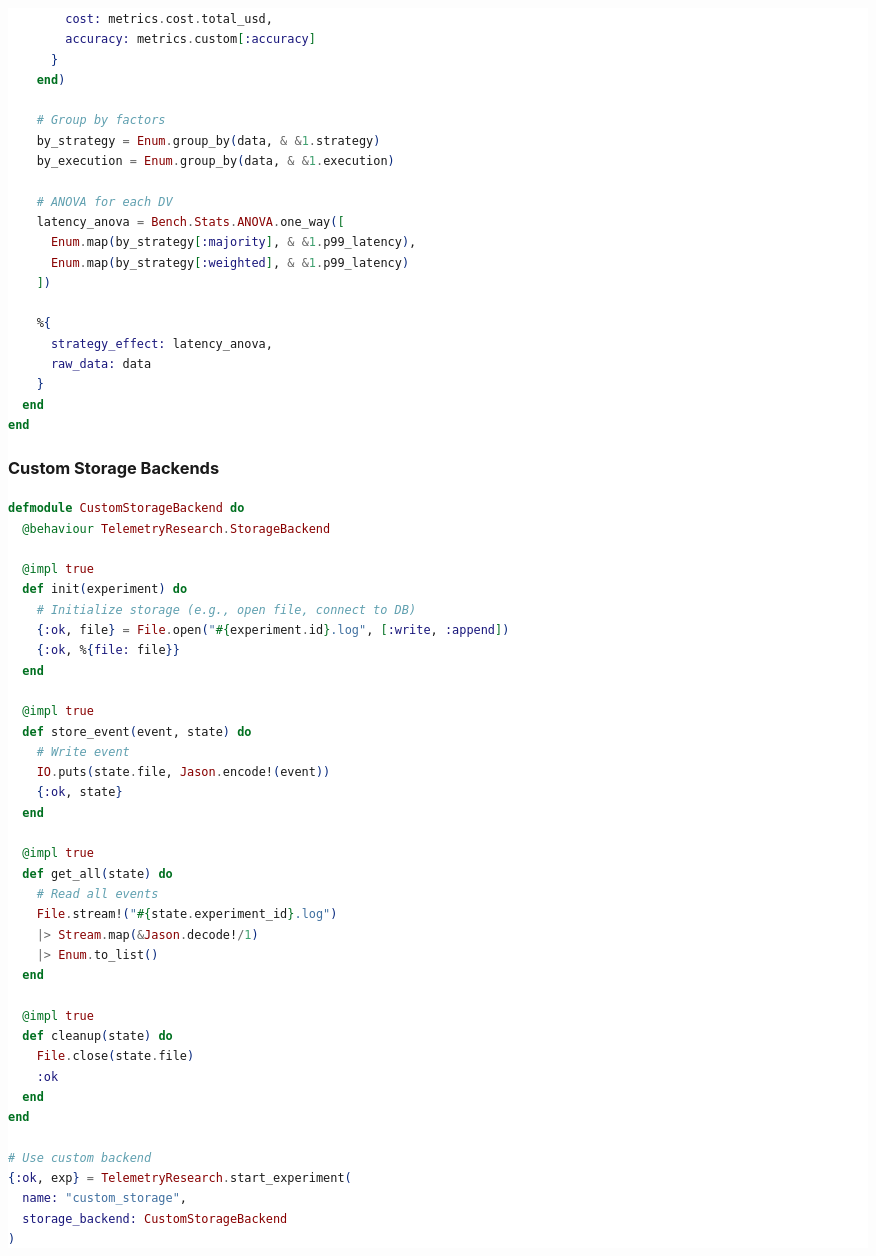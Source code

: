 ```elixir
        cost: metrics.cost.total_usd,
        accuracy: metrics.custom[:accuracy]
      }
    end)

    # Group by factors
    by_strategy = Enum.group_by(data, & &1.strategy)
    by_execution = Enum.group_by(data, & &1.execution)

    # ANOVA for each DV
    latency_anova = Bench.Stats.ANOVA.one_way([
      Enum.map(by_strategy[:majority], & &1.p99_latency),
      Enum.map(by_strategy[:weighted], & &1.p99_latency)
    ])

    %{
      strategy_effect: latency_anova,
      raw_data: data
    }
  end
end
```

### Custom Storage Backends

```elixir
defmodule CustomStorageBackend do
  @behaviour TelemetryResearch.StorageBackend

  @impl true
  def init(experiment) do
    # Initialize storage (e.g., open file, connect to DB)
    {:ok, file} = File.open("#{experiment.id}.log", [:write, :append])
    {:ok, %{file: file}}
  end

  @impl true
  def store_event(event, state) do
    # Write event
    IO.puts(state.file, Jason.encode!(event))
    {:ok, state}
  end

  @impl true
  def get_all(state) do
    # Read all events
    File.stream!("#{state.experiment_id}.log")
    |> Stream.map(&Jason.decode!/1)
    |> Enum.to_list()
  end

  @impl true
  def cleanup(state) do
    File.close(state.file)
    :ok
  end
end

# Use custom backend
{:ok, exp} = TelemetryResearch.start_experiment(
  name: "custom_storage",
  storage_backend: CustomStorageBackend
)
```